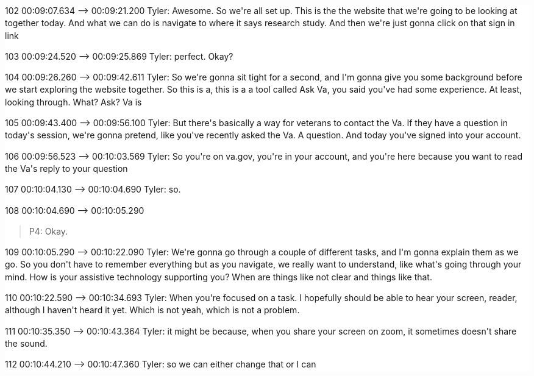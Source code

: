 102
00:09:07.634 --> 00:09:21.200
Tyler: Awesome. So we're all set up. This is the the website that we're going to be looking at together today. And what we can do is navigate to where it says research study. And then we're just gonna click on that sign in link

103
00:09:24.520 --> 00:09:25.869
Tyler: perfect. Okay?

104
00:09:26.260 --> 00:09:42.611
Tyler: So we're gonna sit tight for a second, and I'm gonna give you some background before we start exploring the website together. So this is a, this is a a tool called Ask Va, you said you've had some experience. At least, looking through. What? Ask? Va is

105
00:09:43.400 --> 00:09:56.100
Tyler: But there's basically a way for veterans to contact the Va. If they have a question in today's session, we're gonna pretend, like you've recently asked the Va. A question. And today you've signed into your account.

106
00:09:56.523 --> 00:10:03.569
Tyler: So you're on va.gov, you're in your account, and you're here because you want to read the Va's reply to your question

107
00:10:04.130 --> 00:10:04.690
Tyler: so.

108
00:10:04.690 --> 00:10:05.290
> P4: Okay.

109
00:10:05.290 --> 00:10:22.090
Tyler: We're gonna go through a couple of different tasks, and I'm gonna explain them as we go. So you don't have to remember everything but as you navigate, we really want to understand, like what's going through your mind. How is your assistive technology supporting you? When are things like not clear and things like that.

110
00:10:22.590 --> 00:10:34.693
Tyler: When you're focused on a task. I hopefully should be able to hear your screen, reader, although I haven't heard it yet. Which is not yeah, which is not a problem.

111
00:10:35.350 --> 00:10:43.364
Tyler: it might be because, when you share your screen on zoom, it sometimes doesn't share the sound.

112
00:10:44.210 --> 00:10:47.360
Tyler: so we can either change that or I can
